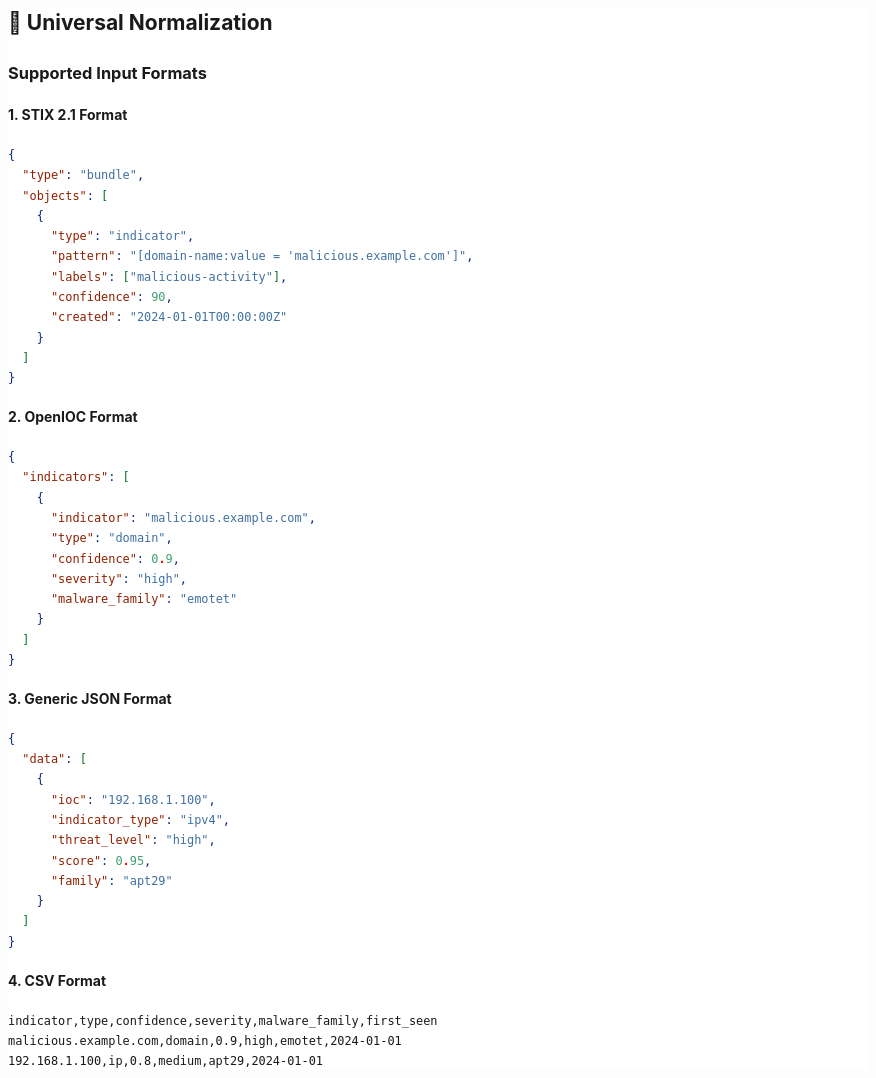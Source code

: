 ## 🔄 Universal Normalization

### Supported Input Formats

#### 1. STIX 2.1 Format
```json
{
  "type": "bundle",
  "objects": [
    {
      "type": "indicator",
      "pattern": "[domain-name:value = 'malicious.example.com']",
      "labels": ["malicious-activity"],
      "confidence": 90,
      "created": "2024-01-01T00:00:00Z"
    }
  ]
}
```

#### 2. OpenIOC Format
```json
{
  "indicators": [
    {
      "indicator": "malicious.example.com",
      "type": "domain",
      "confidence": 0.9,
      "severity": "high",
      "malware_family": "emotet"
    }
  ]
}
```

#### 3. Generic JSON Format
```json
{
  "data": [
    {
      "ioc": "192.168.1.100",
      "indicator_type": "ipv4",
      "threat_level": "high",
      "score": 0.95,
      "family": "apt29"
    }
  ]
}
```

#### 4. CSV Format
```csv
indicator,type,confidence,severity,malware_family,first_seen
malicious.example.com,domain,0.9,high,emotet,2024-01-01
192.168.1.100,ip,0.8,medium,apt29,2024-01-01
```
